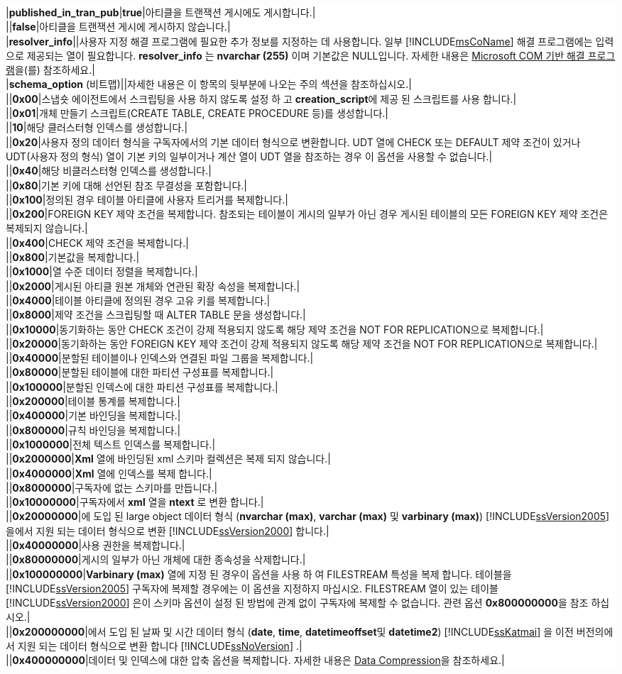 |**published_in_tran_pub**|**true**|아티클을 트랜잭션 게시에도 게시합니다.|  
||**false**|아티클을 트랜잭션 게시에 게시하지 않습니다.|  
|**resolver_info**||사용자 지정 해결 프로그램에 필요한 추가 정보를 지정하는 데 사용합니다. 일부 [!INCLUDE[msCoName](../../includes/msconame-md.md)] 해결 프로그램에는 입력으로 제공되는 열이 필요합니다. **resolver_info** 는 **nvarchar (255)** 이며 기본값은 NULL입니다. 자세한 내용은 [Microsoft COM 기반 해결 프로그램](../../relational-databases/replication/merge/advanced-merge-replication-conflict-com-based-resolvers.md)을(를) 참조하세요.|  
|**schema_option** (비트맵)||자세한 내용은 이 항목의 뒷부분에 나오는 주의 섹션을 참조하십시오.|  
||**0x00**|스냅숏 에이전트에서 스크립팅을 사용 하지 않도록 설정 하 고 **creation_script**에 제공 된 스크립트를 사용 합니다.|  
||**0x01**|개체 만들기 스크립트(CREATE TABLE, CREATE PROCEDURE 등)를 생성합니다.|  
||**10**|해당 클러스터형 인덱스를 생성합니다.|  
||**0x20**|사용자 정의 데이터 형식을 구독자에서의 기본 데이터 형식으로 변환합니다. UDT 열에 CHECK 또는 DEFAULT 제약 조건이 있거나 UDT(사용자 정의 형식) 열이 기본 키의 일부이거나 계산 열이 UDT 열을 참조하는 경우 이 옵션을 사용할 수 없습니다.|  
||**0x40**|해당 비클러스터형 인덱스를 생성합니다.|  
||**0x80**|기본 키에 대해 선언된 참조 무결성을 포함합니다.|  
||**0x100**|정의된 경우 테이블 아티클에 사용자 트리거를 복제합니다.|  
||**0x200**|FOREIGN KEY 제약 조건을 복제합니다. 참조되는 테이블이 게시의 일부가 아닌 경우 게시된 테이블의 모든 FOREIGN KEY 제약 조건은 복제되지 않습니다.|  
||**0x400**|CHECK 제약 조건을 복제합니다.|  
||**0x800**|기본값을 복제합니다.|  
||**0x1000**|열 수준 데이터 정렬을 복제합니다.|  
||**0x2000**|게시된 아티클 원본 개체와 연관된 확장 속성을 복제합니다.|  
||**0x4000**|테이블 아티클에 정의된 경우 고유 키를 복제합니다.|  
||**0x8000**|제약 조건을 스크립팅할 때 ALTER TABLE 문을 생성합니다.|  
||**0x10000**|동기화하는 동안 CHECK 조건이 강제 적용되지 않도록 해당 제약 조건을 NOT FOR REPLICATION으로 복제합니다.|  
||**0x20000**|동기화하는 동안 FOREIGN KEY 제약 조건이 강제 적용되지 않도록 해당 제약 조건을 NOT FOR REPLICATION으로 복제합니다.|  
||**0x40000**|분할된 테이블이나 인덱스와 연결된 파일 그룹을 복제합니다.|  
||**0x80000**|분할된 테이블에 대한 파티션 구성표를 복제합니다.|  
||**0x100000**|분할된 인덱스에 대한 파티션 구성표를 복제합니다.|  
||**0x200000**|테이블 통계를 복제합니다.|  
||**0x400000**|기본 바인딩을 복제합니다.|  
||**0x800000**|규칙 바인딩을 복제합니다.|  
||**0x1000000**|전체 텍스트 인덱스를 복제합니다.|  
||**0x2000000**|**Xml** 열에 바인딩된 xml 스키마 컬렉션은 복제 되지 않습니다.|  
||**0x4000000**|**Xml** 열에 인덱스를 복제 합니다.|  
||**0x8000000**|구독자에 없는 스키마를 만듭니다.|  
||**0x10000000**|구독자에서 **xml** 열을 **ntext** 로 변환 합니다.|  
||**0x20000000**|에 도입 된 large object 데이터 형식 (**nvarchar (max)**, **varchar (max)** 및 **varbinary (max)**) [!INCLUDE[ssVersion2005](../../includes/ssversion2005-md.md)] 을에서 지원 되는 데이터 형식으로 변환 [!INCLUDE[ssVersion2000](../../includes/ssversion2000-md.md)] 합니다.|  
||**0x40000000**|사용 권한을 복제합니다.|  
||**0x80000000**|게시의 일부가 아닌 개체에 대한 종속성을 삭제합니다.|  
||**0x100000000**|**Varbinary (max)** 열에 지정 된 경우이 옵션을 사용 하 여 FILESTREAM 특성을 복제 합니다. 테이블을 [!INCLUDE[ssVersion2005](../../includes/ssversion2005-md.md)] 구독자에 복제할 경우에는 이 옵션을 지정하지 마십시오. FILESTREAM 열이 있는 테이블 [!INCLUDE[ssVersion2000](../../includes/ssversion2000-md.md)] 은이 스키마 옵션이 설정 된 방법에 관계 없이 구독자에 복제할 수 없습니다. 관련 옵션 **0x800000000**을 참조 하십시오.|  
||**0x200000000**|에서 도입 된 날짜 및 시간 데이터 형식 (**date**, **time**, **datetimeoffset**및 **datetime2**) [!INCLUDE[ssKatmai](../../includes/sskatmai-md.md)] 을 이전 버전의에서 지원 되는 데이터 형식으로 변환 합니다 [!INCLUDE[ssNoVersion](../../includes/ssnoversion-md.md)] .|  
||**0x400000000**|데이터 및 인덱스에 대한 압축 옵션을 복제합니다. 자세한 내용은 [Data Compression](../../relational-databases/data-compression/data-compression.md)을 참조하세요.|  